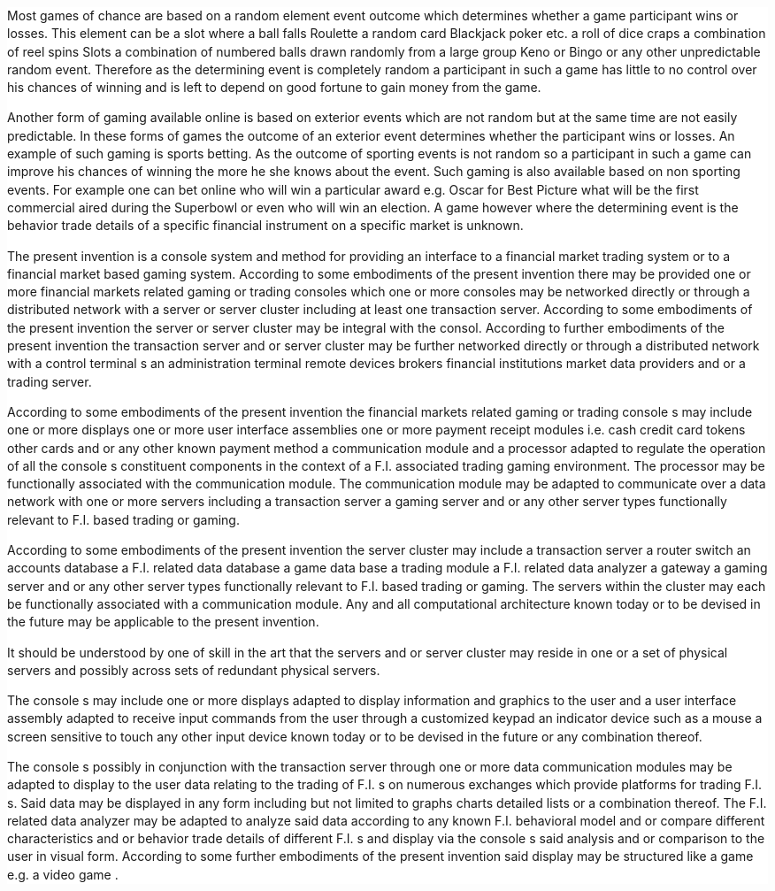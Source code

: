 Most games of chance are based on a random element event outcome which determines whether a game participant wins or losses. This element can be a slot where a ball falls Roulette a random card Blackjack poker etc. a roll of dice craps a combination of reel spins Slots a combination of numbered balls drawn randomly from a large group Keno or Bingo or any other unpredictable random event. Therefore as the determining event is completely random a participant in such a game has little to no control over his chances of winning and is left to depend on good fortune to gain money from the game.

Another form of gaming available online is based on exterior events which are not random but at the same time are not easily predictable. In these forms of games the outcome of an exterior event determines whether the participant wins or losses. An example of such gaming is sports betting. As the outcome of sporting events is not random so a participant in such a game can improve his chances of winning the more he she knows about the event. Such gaming is also available based on non sporting events. For example one can bet online who will win a particular award e.g. Oscar for Best Picture what will be the first commercial aired during the Superbowl or even who will win an election. A game however where the determining event is the behavior trade details of a specific financial instrument on a specific market is unknown.

The present invention is a console system and method for providing an interface to a financial market trading system or to a financial market based gaming system. According to some embodiments of the present invention there may be provided one or more financial markets related gaming or trading consoles which one or more consoles may be networked directly or through a distributed network with a server or server cluster including at least one transaction server. According to some embodiments of the present invention the server or server cluster may be integral with the consol. According to further embodiments of the present invention the transaction server and or server cluster may be further networked directly or through a distributed network with a control terminal s an administration terminal remote devices brokers financial institutions market data providers and or a trading server.

According to some embodiments of the present invention the financial markets related gaming or trading console s may include one or more displays one or more user interface assemblies one or more payment receipt modules i.e. cash credit card tokens other cards and or any other known payment method a communication module and a processor adapted to regulate the operation of all the console s constituent components in the context of a F.I. associated trading gaming environment. The processor may be functionally associated with the communication module. The communication module may be adapted to communicate over a data network with one or more servers including a transaction server a gaming server and or any other server types functionally relevant to F.I. based trading or gaming.

According to some embodiments of the present invention the server cluster may include a transaction server a router switch an accounts database a F.I. related data database a game data base a trading module a F.I. related data analyzer a gateway a gaming server and or any other server types functionally relevant to F.I. based trading or gaming. The servers within the cluster may each be functionally associated with a communication module. Any and all computational architecture known today or to be devised in the future may be applicable to the present invention.

It should be understood by one of skill in the art that the servers and or server cluster may reside in one or a set of physical servers and possibly across sets of redundant physical servers.

The console s may include one or more displays adapted to display information and graphics to the user and a user interface assembly adapted to receive input commands from the user through a customized keypad an indicator device such as a mouse a screen sensitive to touch any other input device known today or to be devised in the future or any combination thereof.

The console s possibly in conjunction with the transaction server through one or more data communication modules may be adapted to display to the user data relating to the trading of F.I. s on numerous exchanges which provide platforms for trading F.I. s. Said data may be displayed in any form including but not limited to graphs charts detailed lists or a combination thereof. The F.I. related data analyzer may be adapted to analyze said data according to any known F.I. behavioral model and or compare different characteristics and or behavior trade details of different F.I. s and display via the console s said analysis and or comparison to the user in visual form. According to some further embodiments of the present invention said display may be structured like a game e.g. a video game .
